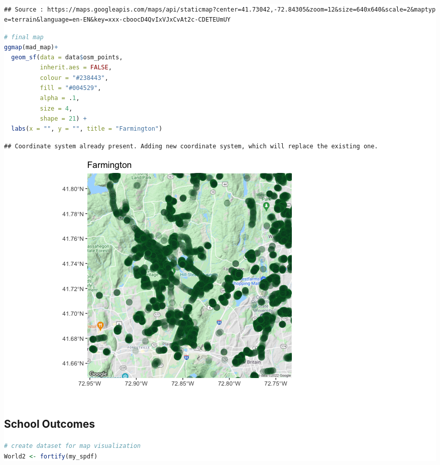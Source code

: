     ## Source : https://maps.googleapis.com/maps/api/staticmap?center=41.73042,-72.84305&zoom=12&size=640x640&scale=2&maptype=terrain&language=en-EN&key=xxx-cboocD4QvIxVJxCvAt2c-CDETEUmUY

``` r
# final map
ggmap(mad_map)+
  geom_sf(data = data$osm_points,
          inherit.aes = FALSE,
          colour = "#238443",
          fill = "#004529",
          alpha = .1,
          size = 4,
          shape = 21) +
  labs(x = "", y = "", title = "Farmington") 
```

    ## Coordinate system already present. Adding new coordinate system, which will replace the existing one.

![](CT-Relo-Project_files/figure-gfm/trail-systems-vis-1.png)

## School Outcomes

``` r
# create dataset for map visualization
World2 <- fortify(my_spdf)
```
